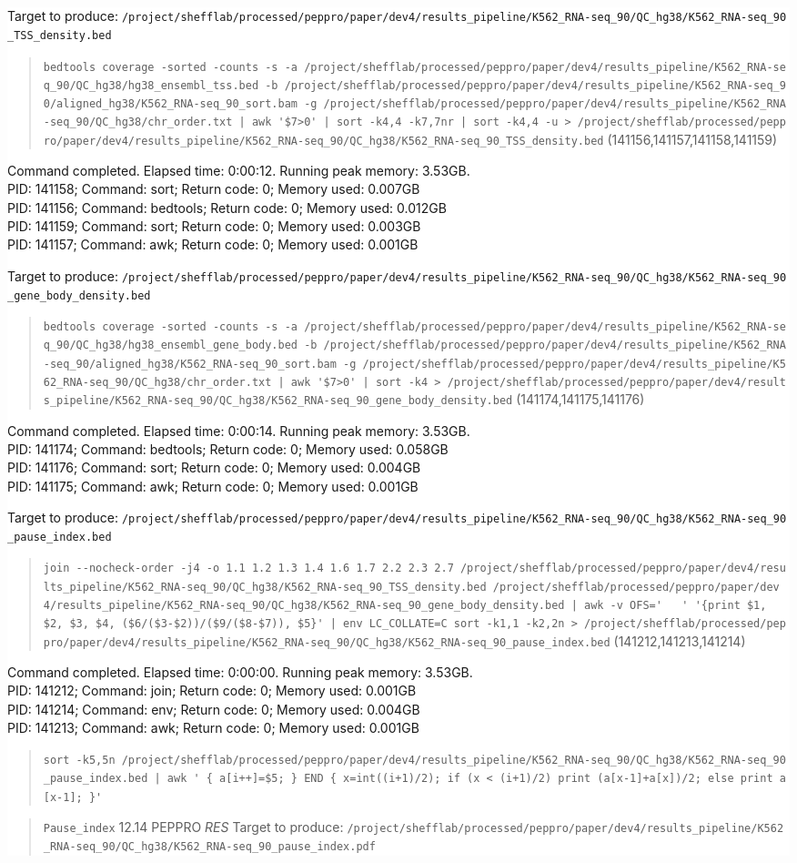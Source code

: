 Target to produce: `/project/shefflab/processed/peppro/paper/dev4/results_pipeline/K562_RNA-seq_90/QC_hg38/K562_RNA-seq_90_TSS_density.bed`  

> `bedtools coverage -sorted -counts -s -a /project/shefflab/processed/peppro/paper/dev4/results_pipeline/K562_RNA-seq_90/QC_hg38/hg38_ensembl_tss.bed -b /project/shefflab/processed/peppro/paper/dev4/results_pipeline/K562_RNA-seq_90/aligned_hg38/K562_RNA-seq_90_sort.bam -g /project/shefflab/processed/peppro/paper/dev4/results_pipeline/K562_RNA-seq_90/QC_hg38/chr_order.txt | awk '$7>0' | sort -k4,4 -k7,7nr | sort -k4,4 -u > /project/shefflab/processed/peppro/paper/dev4/results_pipeline/K562_RNA-seq_90/QC_hg38/K562_RNA-seq_90_TSS_density.bed` (141156,141157,141158,141159)
<pre>
</pre>
Command completed. Elapsed time: 0:00:12. Running peak memory: 3.53GB.  
  PID: 141158;	Command: sort;	Return code: 0;	Memory used: 0.007GB  
  PID: 141156;	Command: bedtools;	Return code: 0;	Memory used: 0.012GB  
  PID: 141159;	Command: sort;	Return code: 0;	Memory used: 0.003GB  
  PID: 141157;	Command: awk;	Return code: 0;	Memory used: 0.001GB

Target to produce: `/project/shefflab/processed/peppro/paper/dev4/results_pipeline/K562_RNA-seq_90/QC_hg38/K562_RNA-seq_90_gene_body_density.bed`  

> `bedtools coverage -sorted -counts -s -a /project/shefflab/processed/peppro/paper/dev4/results_pipeline/K562_RNA-seq_90/QC_hg38/hg38_ensembl_gene_body.bed -b /project/shefflab/processed/peppro/paper/dev4/results_pipeline/K562_RNA-seq_90/aligned_hg38/K562_RNA-seq_90_sort.bam -g /project/shefflab/processed/peppro/paper/dev4/results_pipeline/K562_RNA-seq_90/QC_hg38/chr_order.txt | awk '$7>0' | sort -k4 > /project/shefflab/processed/peppro/paper/dev4/results_pipeline/K562_RNA-seq_90/QC_hg38/K562_RNA-seq_90_gene_body_density.bed` (141174,141175,141176)
<pre>
</pre>
Command completed. Elapsed time: 0:00:14. Running peak memory: 3.53GB.  
  PID: 141174;	Command: bedtools;	Return code: 0;	Memory used: 0.058GB  
  PID: 141176;	Command: sort;	Return code: 0;	Memory used: 0.004GB  
  PID: 141175;	Command: awk;	Return code: 0;	Memory used: 0.001GB

Target to produce: `/project/shefflab/processed/peppro/paper/dev4/results_pipeline/K562_RNA-seq_90/QC_hg38/K562_RNA-seq_90_pause_index.bed`  

> `join --nocheck-order -j4 -o 1.1 1.2 1.3 1.4 1.6 1.7 2.2 2.3 2.7 /project/shefflab/processed/peppro/paper/dev4/results_pipeline/K562_RNA-seq_90/QC_hg38/K562_RNA-seq_90_TSS_density.bed /project/shefflab/processed/peppro/paper/dev4/results_pipeline/K562_RNA-seq_90/QC_hg38/K562_RNA-seq_90_gene_body_density.bed | awk -v OFS='	' '{print $1, $2, $3, $4, ($6/($3-$2))/($9/($8-$7)), $5}' | env LC_COLLATE=C sort -k1,1 -k2,2n > /project/shefflab/processed/peppro/paper/dev4/results_pipeline/K562_RNA-seq_90/QC_hg38/K562_RNA-seq_90_pause_index.bed` (141212,141213,141214)
<pre>
</pre>
Command completed. Elapsed time: 0:00:00. Running peak memory: 3.53GB.  
  PID: 141212;	Command: join;	Return code: 0;	Memory used: 0.001GB  
  PID: 141214;	Command: env;	Return code: 0;	Memory used: 0.004GB  
  PID: 141213;	Command: awk;	Return code: 0;	Memory used: 0.001GB


> `sort -k5,5n /project/shefflab/processed/peppro/paper/dev4/results_pipeline/K562_RNA-seq_90/QC_hg38/K562_RNA-seq_90_pause_index.bed | awk ' { a[i++]=$5; } END { x=int((i+1)/2); if (x < (i+1)/2) print (a[x-1]+a[x])/2; else print a[x-1]; }'`

> `Pause_index`	12.14	PEPPRO	_RES_
Target to produce: `/project/shefflab/processed/peppro/paper/dev4/results_pipeline/K562_RNA-seq_90/QC_hg38/K562_RNA-seq_90_pause_index.pdf`  
